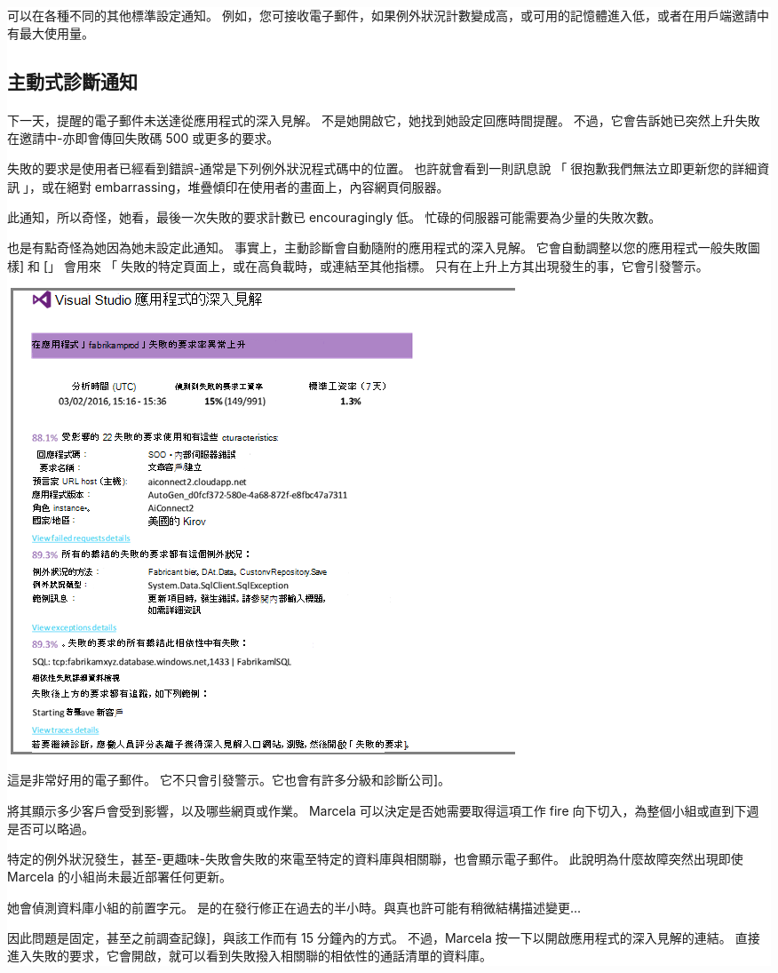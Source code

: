 可以在各種不同的其他標準設定通知。 例如，您可接收電子郵件，如果例外狀況計數變成高，或可用的記憶體進入低，或者在用戶端邀請中有最大使用量。

## <a name="proactive-diagnostic-alerts"></a>主動式診斷通知

下一天，提醒的電子郵件未送達從應用程式的深入見解。 不是她開啟它，她找到她設定回應時間提醒。 不過，它會告訴她已突然上升失敗在邀請中-亦即會傳回失敗碼 500 或更多的要求。

失敗的要求是使用者已經看到錯誤-通常是下列例外狀況程式碼中的位置。 也許就會看到一則訊息說 「 很抱歉我們無法立即更新您的詳細資訊 」，或在絕對 embarrassing，堆疊傾印在使用者的畫面上，內容網頁伺服器。

此通知，所以奇怪，她看，最後一次失敗的要求計數已 encouragingly 低。 忙碌的伺服器可能需要為少量的失敗次數。 

也是有點奇怪為她因為她未設定此通知。 事實上，主動診斷會自動隨附的應用程式的深入見解。 它會自動調整以您的應用程式一般失敗圖樣] 和 [」 會用來 「 失敗的特定頁面上，或在高負載時，或連結至其他指標。 只有在上升上方其出現發生的事，它會引發警示。

![主動式診斷電子郵件](./media/app-insights-detect-triage-diagnose/21.png)

這是非常好用的電子郵件。 它不只會引發警示。它也會有許多分級和診斷公司]。

將其顯示多少客戶會受到影響，以及哪些網頁或作業。 Marcela 可以決定是否她需要取得這項工作 fire 向下切入，為整個小組或直到下週是否可以略過。

特定的例外狀況發生，甚至-更趣味-失敗會失敗的來電至特定的資料庫與相關聯，也會顯示電子郵件。 此說明為什麼故障突然出現即使 Marcela 的小組尚未最近部署任何更新。 

她會偵測資料庫小組的前置字元。 是的在發行修正在過去的半小時。與真也許可能有稍微結構描述變更...

因此問題是固定，甚至之前調查記錄]，與該工作而有 15 分鐘內的方式。 不過，Marcela 按一下以開啟應用程式的深入見解的連結。 直接進入失敗的要求，它會開啟，就可以看到失敗撥入相關聯的相依性的通話清單的資料庫。 
